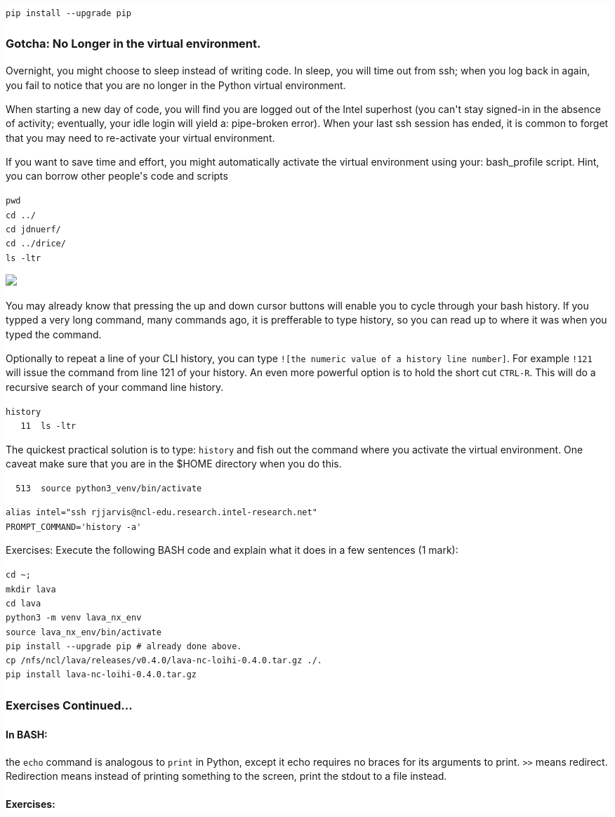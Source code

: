 ```pip install --upgrade pip```
### Gotcha: No Longer in the virtual environment.
Overnight, you might choose to sleep instead of writing code. In sleep, you will time out from ssh; when you log back in again, you fail to notice that you are no longer in the Python virtual environment.

When starting a new day of code, you will find you are logged out of the Intel superhost (you can't stay signed-in in the absence of activity; eventually, your idle login will yield a: pipe-broken error). When your last ssh session has ended, it is common to forget that you may need to re-activate your virtual environment.

If you want to save time and effort, you might automatically activate the virtual environment using your: bash_profile script. Hint, you can borrow other people's code and scripts
```
pwd
cd ../
cd jdnuerf/
cd ../drice/
ls -ltr
```
![](loihi_fig/spy_on_neighbours_code.png)

You may already know that pressing the up and down cursor buttons will enable you to cycle through your bash history. If you typped a very long command, many commands ago, it is prefferable to type history, so you can read up to where it was when you typed the command.

Optionally to repeat a line of your CLI history, you can type `![the numeric value of a history line number]`. For example `!121` will issue the command from line 121 of your history. An even more powerful option is to hold the short cut `CTRL-R`. This will do a recursive search of your command line history.

```
history
   11  ls -ltr
```
The quickest practical solution is to type: `history`
and fish out the command where you activate the virtual environment.
One caveat make sure that you are in the $HOME directory when you do this.
```
  513  source python3_venv/bin/activate
```

```
alias intel="ssh rjjarvis@ncl-edu.research.intel-research.net"
PROMPT_COMMAND='history -a'
```

Exercises:
Execute the following BASH code and explain what it does in a few sentences (1 mark):
```
cd ~;
mkdir lava
cd lava
python3 -m venv lava_nx_env
source lava_nx_env/bin/activate
pip install --upgrade pip # already done above.
cp /nfs/ncl/lava/releases/v0.4.0/lava-nc-loihi-0.4.0.tar.gz ./.
pip install lava-nc-loihi-0.4.0.tar.gz
```
### Exercises Continued...
#### In BASH:
the `echo` command is analogous to `print` in Python, except it echo requires no braces for its arguments to print. `>>` means redirect. Redirection means instead of printing something to the screen, print the stdout to a file instead.

#### Exercises:
```